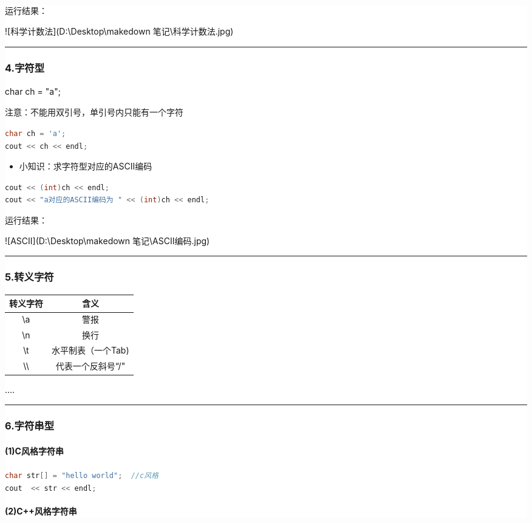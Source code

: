 运行结果：

![科学计数法](D:\Desktop\makedown 笔记\科学计数法.jpg)

---

### 4.字符型

char ch = "a";  

注意：不能用双引号，单引号内只能有一个字符	

```c++
char ch = 'a'; 
cout << ch << endl; 
```



- 小知识：求字符型对应的ASCII编码

```c++
cout << (int)ch << endl;  
cout << "a对应的ASCII编码为 " << (int)ch << endl;
```

运行结果：

![ASCII](D:\Desktop\makedown 笔记\ASCII编码.jpg)

----

### 5.转义字符

| 转义字符 |        含义        |
| :------: | :----------------: |
|    \a    |        警报        |
|    \n    |        换行        |
|    \t    | 水平制表（一个Tab) |
|   \\\\   | 代表一个反斜号“/"  |

 ....

---

### 6.字符串型

#### (1)C风格字符串

```c
char str[] = "hello world";  //c风格 
cout  << str << endl;
```

#### (2)C++风格字符串
